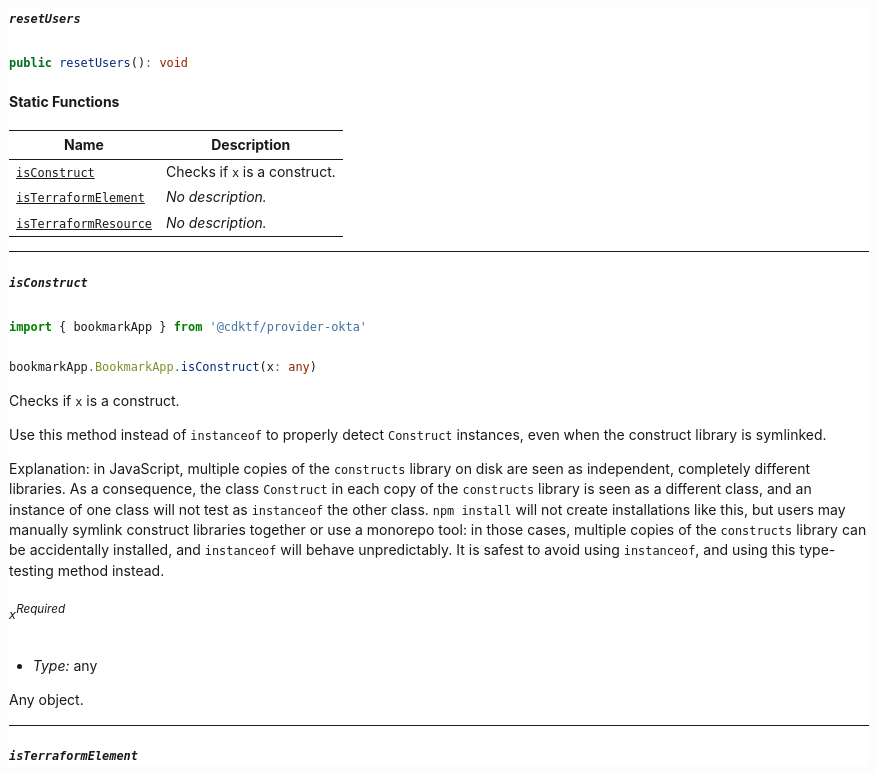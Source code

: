 ##### `resetUsers` <a name="resetUsers" id="@cdktf/provider-okta.bookmarkApp.BookmarkApp.resetUsers"></a>

```typescript
public resetUsers(): void
```

#### Static Functions <a name="Static Functions" id="Static Functions"></a>

| **Name** | **Description** |
| --- | --- |
| <code><a href="#@cdktf/provider-okta.bookmarkApp.BookmarkApp.isConstruct">isConstruct</a></code> | Checks if `x` is a construct. |
| <code><a href="#@cdktf/provider-okta.bookmarkApp.BookmarkApp.isTerraformElement">isTerraformElement</a></code> | *No description.* |
| <code><a href="#@cdktf/provider-okta.bookmarkApp.BookmarkApp.isTerraformResource">isTerraformResource</a></code> | *No description.* |

---

##### `isConstruct` <a name="isConstruct" id="@cdktf/provider-okta.bookmarkApp.BookmarkApp.isConstruct"></a>

```typescript
import { bookmarkApp } from '@cdktf/provider-okta'

bookmarkApp.BookmarkApp.isConstruct(x: any)
```

Checks if `x` is a construct.

Use this method instead of `instanceof` to properly detect `Construct`
instances, even when the construct library is symlinked.

Explanation: in JavaScript, multiple copies of the `constructs` library on
disk are seen as independent, completely different libraries. As a
consequence, the class `Construct` in each copy of the `constructs` library
is seen as a different class, and an instance of one class will not test as
`instanceof` the other class. `npm install` will not create installations
like this, but users may manually symlink construct libraries together or
use a monorepo tool: in those cases, multiple copies of the `constructs`
library can be accidentally installed, and `instanceof` will behave
unpredictably. It is safest to avoid using `instanceof`, and using
this type-testing method instead.

###### `x`<sup>Required</sup> <a name="x" id="@cdktf/provider-okta.bookmarkApp.BookmarkApp.isConstruct.parameter.x"></a>

- *Type:* any

Any object.

---

##### `isTerraformElement` <a name="isTerraformElement" id="@cdktf/provider-okta.bookmarkApp.BookmarkApp.isTerraformElement"></a>
